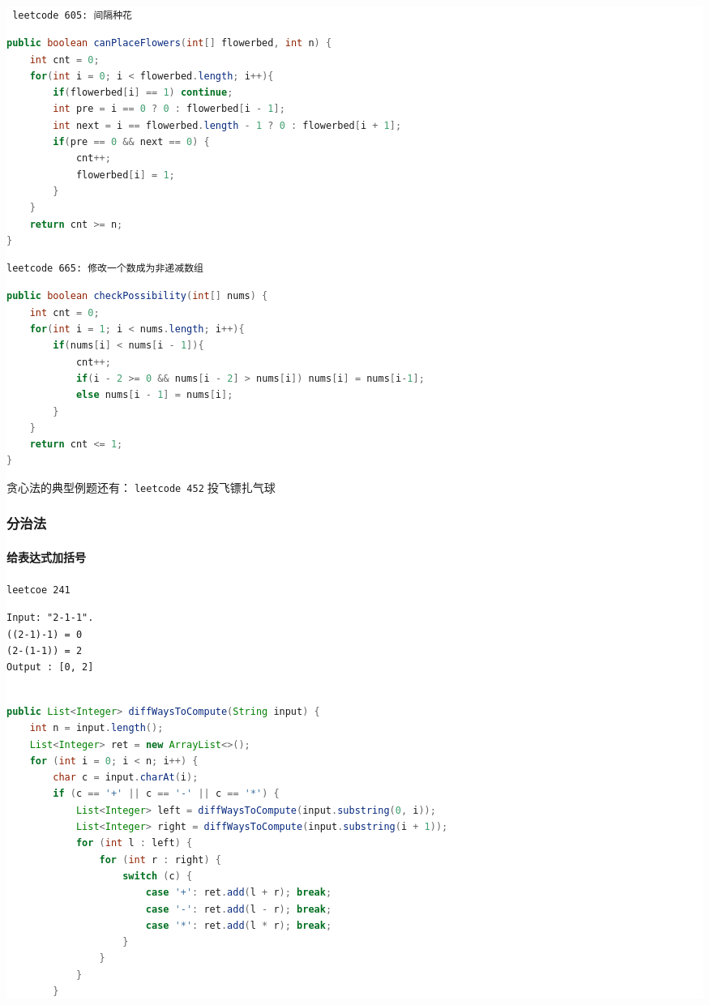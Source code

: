      leetcode 605: 间隔种花

```java
public boolean canPlaceFlowers(int[] flowerbed, int n) {
    int cnt = 0;
    for(int i = 0; i < flowerbed.length; i++){
        if(flowerbed[i] == 1) continue;
        int pre = i == 0 ? 0 : flowerbed[i - 1];
        int next = i == flowerbed.length - 1 ? 0 : flowerbed[i + 1];
        if(pre == 0 && next == 0) {
            cnt++;
            flowerbed[i] = 1;
        }
    }
    return cnt >= n;
}
```

    leetcode 665: 修改一个数成为非递减数组

```java
public boolean checkPossibility(int[] nums) {
    int cnt = 0;
    for(int i = 1; i < nums.length; i++){
        if(nums[i] < nums[i - 1]){
            cnt++;
            if(i - 2 >= 0 && nums[i - 2] > nums[i]) nums[i] = nums[i-1];
            else nums[i - 1] = nums[i];
        }
    }
    return cnt <= 1;
}
```

贪心法的典型例题还有： `leetcode 452` 投飞镖扎气球

### 分治法

#### 给表达式加括号

`leetcoe 241`

    Input: "2-1-1".
    ((2-1)-1) = 0
    (2-(1-1)) = 2
    Output : [0, 2]

```java

public List<Integer> diffWaysToCompute(String input) {
    int n = input.length();
    List<Integer> ret = new ArrayList<>();
    for (int i = 0; i < n; i++) {
        char c = input.charAt(i);
        if (c == '+' || c == '-' || c == '*') {
            List<Integer> left = diffWaysToCompute(input.substring(0, i));
            List<Integer> right = diffWaysToCompute(input.substring(i + 1));
            for (int l : left) {
                for (int r : right) {
                    switch (c) {
                        case '+': ret.add(l + r); break;
                        case '-': ret.add(l - r); break;
                        case '*': ret.add(l * r); break;
                    }
                }
            }
        }
```